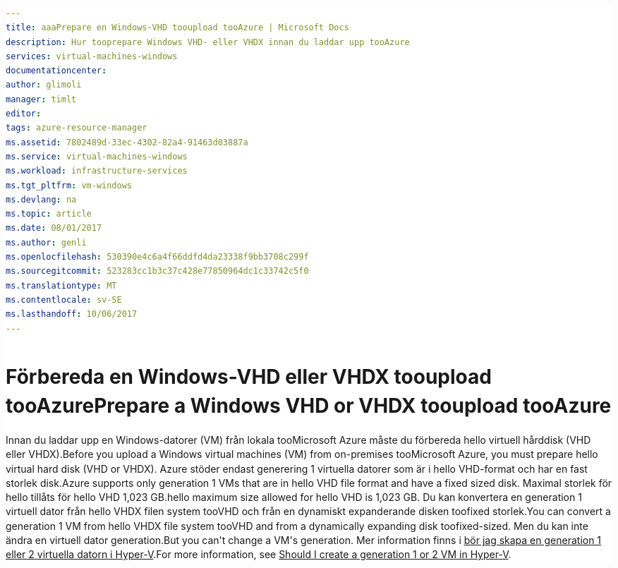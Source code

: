 ```yaml
---
title: aaaPrepare en Windows-VHD tooupload tooAzure | Microsoft Docs
description: Hur tooprepare Windows VHD- eller VHDX innan du laddar upp tooAzure
services: virtual-machines-windows
documentationcenter: 
author: glimoli
manager: timlt
editor: 
tags: azure-resource-manager
ms.assetid: 7802489d-33ec-4302-82a4-91463d03887a
ms.service: virtual-machines-windows
ms.workload: infrastructure-services
ms.tgt_pltfrm: vm-windows
ms.devlang: na
ms.topic: article
ms.date: 08/01/2017
ms.author: genli
ms.openlocfilehash: 530390e4c6a4f66ddfd4da23338f9bb3708c299f
ms.sourcegitcommit: 523283cc1b3c37c428e77850964dc1c33742c5f0
ms.translationtype: MT
ms.contentlocale: sv-SE
ms.lasthandoff: 10/06/2017
---
```

# <a name="prepare-a-windows-vhd-or-vhdx-tooupload-tooazure"></a><span data-ttu-id="62d5a-103">Förbereda en Windows-VHD eller VHDX tooupload tooAzure</span><span class="sxs-lookup"><span data-stu-id="62d5a-103">Prepare a Windows VHD or VHDX tooupload tooAzure</span></span>
<span data-ttu-id="62d5a-104">Innan du laddar upp en Windows-datorer (VM) från lokala tooMicrosoft Azure måste du förbereda hello virtuell hårddisk (VHD eller VHDX).</span><span class="sxs-lookup"><span data-stu-id="62d5a-104">Before you upload a Windows  virtual machines (VM) from on-premises tooMicrosoft Azure, you must prepare hello virtual hard disk (VHD or VHDX).</span></span> <span data-ttu-id="62d5a-105">Azure stöder endast generering 1 virtuella datorer som är i hello VHD-format och har en fast storlek disk.</span><span class="sxs-lookup"><span data-stu-id="62d5a-105">Azure supports only generation 1 VMs that are in hello VHD file format and have a fixed sized disk.</span></span> <span data-ttu-id="62d5a-106">Maximal storlek för hello tillåts för hello VHD 1,023 GB.</span><span class="sxs-lookup"><span data-stu-id="62d5a-106">hello maximum size allowed for hello VHD is 1,023 GB.</span></span> <span data-ttu-id="62d5a-107">Du kan konvertera en generation 1 virtuell dator från hello VHDX filen system tooVHD och från en dynamiskt expanderande disken toofixed storlek.</span><span class="sxs-lookup"><span data-stu-id="62d5a-107">You can convert a generation 1 VM from hello VHDX file system tooVHD and from a dynamically expanding disk toofixed-sized.</span></span> <span data-ttu-id="62d5a-108">Men du kan inte ändra en virtuell dator generation.</span><span class="sxs-lookup"><span data-stu-id="62d5a-108">But you can't change a VM's generation.</span></span> <span data-ttu-id="62d5a-109">Mer information finns i [bör jag skapa en generation 1 eller 2 virtuella datorn i Hyper-V](https://technet.microsoft.com/windows-server-docs/compute/hyper-v/plan/should-i-create-a-generation-1-or-2-virtual-machine-in-hyper-v).</span><span class="sxs-lookup"><span data-stu-id="62d5a-109">For more information, see [Should I create a generation 1 or 2 VM in Hyper-V](https://technet.microsoft.com/windows-server-docs/compute/hyper-v/plan/should-i-create-a-generation-1-or-2-virtual-machine-in-hyper-v).</span></span>
